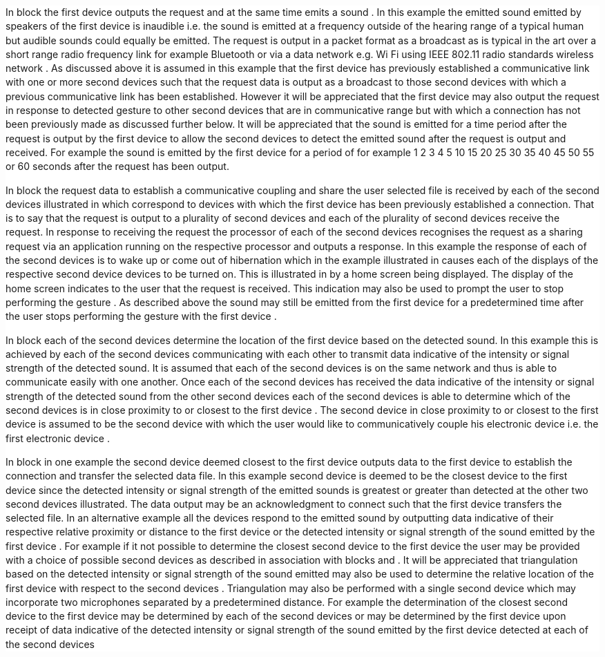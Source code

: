 In block the first device outputs the request and at the same time emits a sound . In this example the emitted sound emitted by speakers of the first device is inaudible i.e. the sound is emitted at a frequency outside of the hearing range of a typical human but audible sounds could equally be emitted. The request is output in a packet format as a broadcast as is typical in the art over a short range radio frequency link for example Bluetooth or via a data network e.g. Wi Fi using IEEE 802.11 radio standards wireless network . As discussed above it is assumed in this example that the first device has previously established a communicative link with one or more second devices such that the request data is output as a broadcast to those second devices with which a previous communicative link has been established. However it will be appreciated that the first device may also output the request in response to detected gesture to other second devices that are in communicative range but with which a connection has not been previously made as discussed further below. It will be appreciated that the sound is emitted for a time period after the request is output by the first device to allow the second devices to detect the emitted sound after the request is output and received. For example the sound is emitted by the first device for a period of for example 1 2 3 4 5 10 15 20 25 30 35 40 45 50 55 or 60 seconds after the request has been output.

In block the request data to establish a communicative coupling and share the user selected file is received by each of the second devices illustrated in which correspond to devices with which the first device has been previously established a connection. That is to say that the request is output to a plurality of second devices and each of the plurality of second devices receive the request. In response to receiving the request the processor of each of the second devices recognises the request as a sharing request via an application running on the respective processor and outputs a response. In this example the response of each of the second devices is to wake up or come out of hibernation which in the example illustrated in causes each of the displays of the respective second device devices to be turned on. This is illustrated in by a home screen being displayed. The display of the home screen indicates to the user that the request is received. This indication may also be used to prompt the user to stop performing the gesture . As described above the sound may still be emitted from the first device for a predetermined time after the user stops performing the gesture with the first device .

In block each of the second devices determine the location of the first device based on the detected sound. In this example this is achieved by each of the second devices communicating with each other to transmit data indicative of the intensity or signal strength of the detected sound. It is assumed that each of the second devices is on the same network and thus is able to communicate easily with one another. Once each of the second devices has received the data indicative of the intensity or signal strength of the detected sound from the other second devices each of the second devices is able to determine which of the second devices is in close proximity to or closest to the first device . The second device in close proximity to or closest to the first device is assumed to be the second device with which the user would like to communicatively couple his electronic device i.e. the first electronic device .

In block in one example the second device deemed closest to the first device outputs data to the first device to establish the connection and transfer the selected data file. In this example second device is deemed to be the closest device to the first device since the detected intensity or signal strength of the emitted sounds is greatest or greater than detected at the other two second devices illustrated. The data output may be an acknowledgment to connect such that the first device transfers the selected file. In an alternative example all the devices respond to the emitted sound by outputting data indicative of their respective relative proximity or distance to the first device or the detected intensity or signal strength of the sound emitted by the first device . For example if it not possible to determine the closest second device to the first device the user may be provided with a choice of possible second devices as described in association with blocks and . It will be appreciated that triangulation based on the detected intensity or signal strength of the sound emitted may also be used to determine the relative location of the first device with respect to the second devices . Triangulation may also be performed with a single second device which may incorporate two microphones separated by a predetermined distance. For example the determination of the closest second device to the first device may be determined by each of the second devices or may be determined by the first device upon receipt of data indicative of the detected intensity or signal strength of the sound emitted by the first device detected at each of the second devices 
